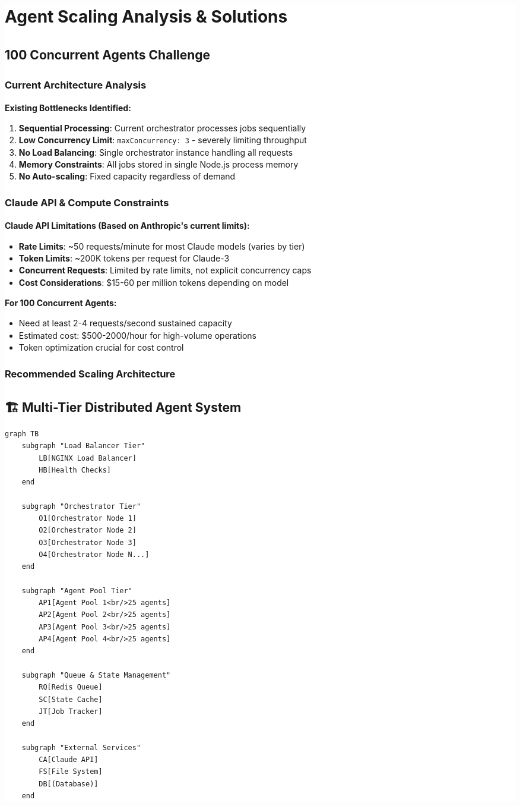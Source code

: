 # Agent Scaling Analysis & Solutions
## 100 Concurrent Agents Challenge

### Current Architecture Analysis

**Existing Bottlenecks Identified:**
1. **Sequential Processing**: Current orchestrator processes jobs sequentially
2. **Low Concurrency Limit**: `maxConcurrency: 3` - severely limiting throughput
3. **No Load Balancing**: Single orchestrator instance handling all requests
4. **Memory Constraints**: All jobs stored in single Node.js process memory
5. **No Auto-scaling**: Fixed capacity regardless of demand

### Claude API & Compute Constraints

**Claude API Limitations (Based on Anthropic's current limits):**
- **Rate Limits**: ~50 requests/minute for most Claude models (varies by tier)
- **Token Limits**: ~200K tokens per request for Claude-3
- **Concurrent Requests**: Limited by rate limits, not explicit concurrency caps
- **Cost Considerations**: $15-60 per million tokens depending on model

**For 100 Concurrent Agents:**
- Need at least 2-4 requests/second sustained capacity
- Estimated cost: $500-2000/hour for high-volume operations
- Token optimization crucial for cost control

### Recommended Scaling Architecture

## 🏗️ **Multi-Tier Distributed Agent System**

```mermaid
graph TB
    subgraph "Load Balancer Tier"
        LB[NGINX Load Balancer]
        HB[Health Checks]
    end

    subgraph "Orchestrator Tier"
        O1[Orchestrator Node 1]
        O2[Orchestrator Node 2]
        O3[Orchestrator Node 3]
        O4[Orchestrator Node N...]
    end

    subgraph "Agent Pool Tier"
        AP1[Agent Pool 1<br/>25 agents]
        AP2[Agent Pool 2<br/>25 agents]
        AP3[Agent Pool 3<br/>25 agents]
        AP4[Agent Pool 4<br/>25 agents]
    end

    subgraph "Queue & State Management"
        RQ[Redis Queue]
        SC[State Cache]
        JT[Job Tracker]
    end

    subgraph "External Services"
        CA[Claude API]
        FS[File System]
        DB[(Database)]
    end
```